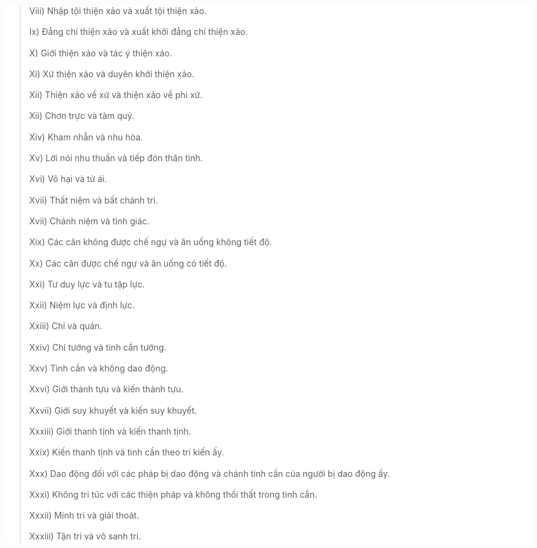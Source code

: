 > Viii) Nhập tội thiện xảo và xuất tội thiện xảo.
> 
> Ix) Ðẳng chí thiện xảo và xuất khởi đẳng chí thiện xảo.
> 
> X) Giới thiện xảo và tác ý thiện xảo.
> 
> Xi) Xứ thiện xảo và duyên khởi thiện xảo.
> 
> Xii) Thiện xảo về xứ và thiện xảo về phi xứ.
> 
> Xii) Chơn trực và tàm quý.
> 
> Xiv) Kham nhẫn và nhu hòa.
> 
> Xv) Lời nói nhu thuần và tiếp đón thân tình.
> 
> Xvi) Vô hại và từ ái.
> 
> Xvii) Thất niệm và bất chánh tri.
> 
> Xvii) Chánh niệm và tỉnh giác.
> 
> Xix) Các căn không được chế ngự và ăn uống không tiết độ.
> 
> Xx) Các căn được chế ngự và ăn uống có tiết độ.
> 
> Xxi) Tư duy lực và tu tập lực.
> 
> Xxii) Niệm lực và định lực.
> 
> Xxiii) Chỉ và quán.
> 
> Xxiv) Chỉ tướng và tinh cần tướng.
> 
> Xxv) Tinh cần và không dao động.
> 
> Xxvi) Giới thành tựu và kiến thành tựu.
> 
> Xxvii) Giới suy khuyết và kiến suy khuyết.
> 
> Xxxiii) Giới thanh tịnh và kiến thanh tịnh.
> 
> Xxix) Kiến thanh tịnh và tinh cần theo tri kiến ấy.
> 
> Xxx) Dao động đối với các pháp bị dao động và chánh tinh cần của người bị dao động ấy.
> 
> Xxxi) Không tri túc với các thiện pháp và không thối thất trong tinh cần.
> 
> Xxxii) Minh tri và giải thoát.
> 
> Xxxiii) Tận tri và vô sanh trí.
